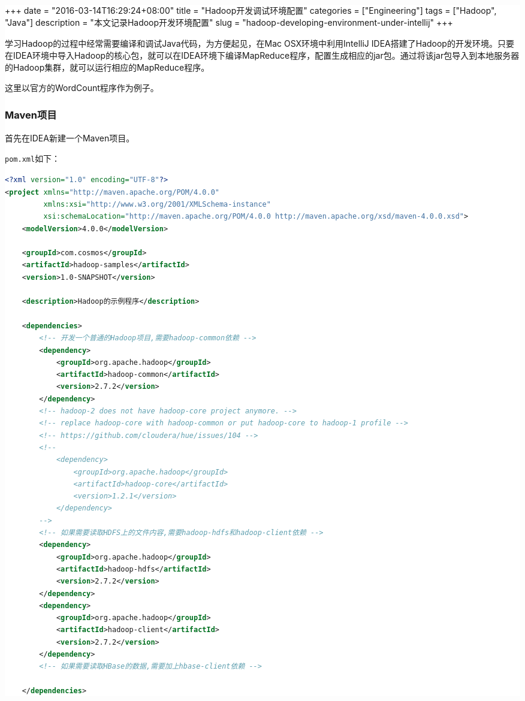 +++
date = "2016-03-14T16:29:24+08:00"
title = "Hadoop开发调试环境配置"
categories = ["Engineering"]
tags = ["Hadoop", "Java"]
description = "本文记录Hadoop开发环境配置"
slug = "hadoop-developing-environment-under-intellij"
+++

学习Hadoop的过程中经常需要编译和调试Java代码，为方便起见，在Mac OSX环境中利用IntelliJ IDEA搭建了Hadoop的开发环境。只要在IDEA环境中导入Hadoop的核心包，就可以在IDEA环境下编译MapReduce程序，配置生成相应的jar包。通过将该jar包导入到本地服务器的Hadoop集群，就可以运行相应的MapReduce程序。

这里以官方的WordCount程序作为例子。

### Maven项目

首先在IDEA新建一个Maven项目。

`pom.xml`如下：

```xml
<?xml version="1.0" encoding="UTF-8"?>
<project xmlns="http://maven.apache.org/POM/4.0.0"
         xmlns:xsi="http://www.w3.org/2001/XMLSchema-instance"
         xsi:schemaLocation="http://maven.apache.org/POM/4.0.0 http://maven.apache.org/xsd/maven-4.0.0.xsd">
    <modelVersion>4.0.0</modelVersion>

    <groupId>com.cosmos</groupId>
    <artifactId>hadoop-samples</artifactId>
    <version>1.0-SNAPSHOT</version>

    <description>Hadoop的示例程序</description>

    <dependencies>
        <!-- 开发一个普通的Hadoop项目,需要hadoop-common依赖 -->
        <dependency>
            <groupId>org.apache.hadoop</groupId>
            <artifactId>hadoop-common</artifactId>
            <version>2.7.2</version>
        </dependency>
        <!-- hadoop-2 does not have hadoop-core project anymore. -->
        <!-- replace hadoop-core with hadoop-common or put hadoop-core to hadoop-1 profile -->
        <!-- https://github.com/cloudera/hue/issues/104 -->
        <!--
            <dependency>
                <groupId>org.apache.hadoop</groupId>
                <artifactId>hadoop-core</artifactId>
                <version>1.2.1</version>
            </dependency>
        -->
        <!-- 如果需要读取HDFS上的文件内容,需要hadoop-hdfs和hadoop-client依赖 -->
        <dependency>
            <groupId>org.apache.hadoop</groupId>
            <artifactId>hadoop-hdfs</artifactId>
            <version>2.7.2</version>
        </dependency>
        <dependency>
            <groupId>org.apache.hadoop</groupId>
            <artifactId>hadoop-client</artifactId>
            <version>2.7.2</version>
        </dependency>
        <!-- 如果需要读取HBase的数据,需要加上hbase-client依赖 -->

    </dependencies>

```